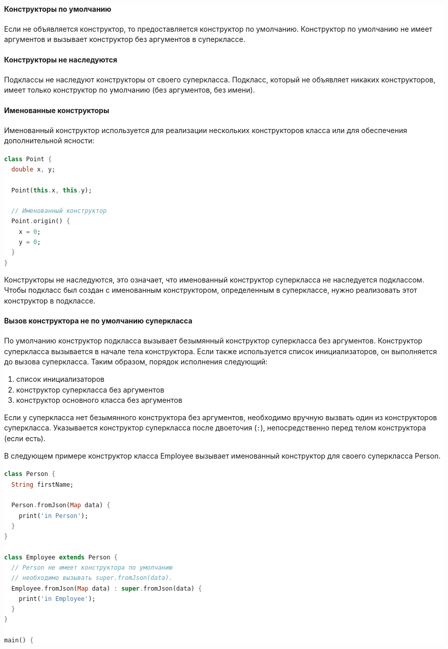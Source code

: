 #### Конструкторы по умолчанию

Если не объявляется конструктор, то предоставляется конструктор по умолчанию. Конструктор по умолчанию не имеет аргументов и вызывает конструктор без аргументов в суперклассе.

#### Конструкторы не наследуются

Подклассы не наследуют конструкторы от своего суперкласса. Подкласс, который не объявляет никаких конструкторов, имеет только конструктор по умолчанию (без аргументов, без имени).

#### Именованные конструкторы

Именованный конструктор используется для реализации нескольких конструкторов класса или для обеспечения дополнительной ясности:

```dart
class Point {
  double x, y;

  Point(this.x, this.y);

  // Именованный конструктор
  Point.origin() {
    x = 0;
    y = 0;
  }
}
```

Конструкторы не наследуются, это означает, что именованный конструктор суперкласса не наследуется подклассом. Чтобы подкласс был создан с именованным конструктором, определенным в суперклассе, нужно реализовать этот конструктор в подклассе.

#### Вызов конструктора не по умолчанию суперкласса

По умолчанию конструктор подкласса вызывает безымянный конструктор суперкласса без аргументов. Конструктор суперкласса вызывается в начале тела конструктора. Если также используется список инициализаторов, он выполняется до вызова суперкласса. Таким образом, порядок исполнения следующий:

1. список инициализаторов 
2. конструктор суперкласса без аргументов 
3. конструктор основного класса без аргументов

Если у суперкласса нет безымянного конструктора без аргументов, необходимо вручную вызвать один из конструкторов суперкласса. Указывается конструктор суперкласса после двоеточия (`:`), непосредственно перед телом конструктора (если есть).

В следующем примере конструктор класса Employee вызывает именованный конструктор для своего суперкласса Person.

```dart
class Person {
  String firstName;

  Person.fromJson(Map data) {
    print('in Person');
  }
}

class Employee extends Person {
  // Person не имеет конструктора по умолчанию
  // необходимо вызывать super.fromJson(data).
  Employee.fromJson(Map data) : super.fromJson(data) {
    print('in Employee');
  }
}

main() {
```